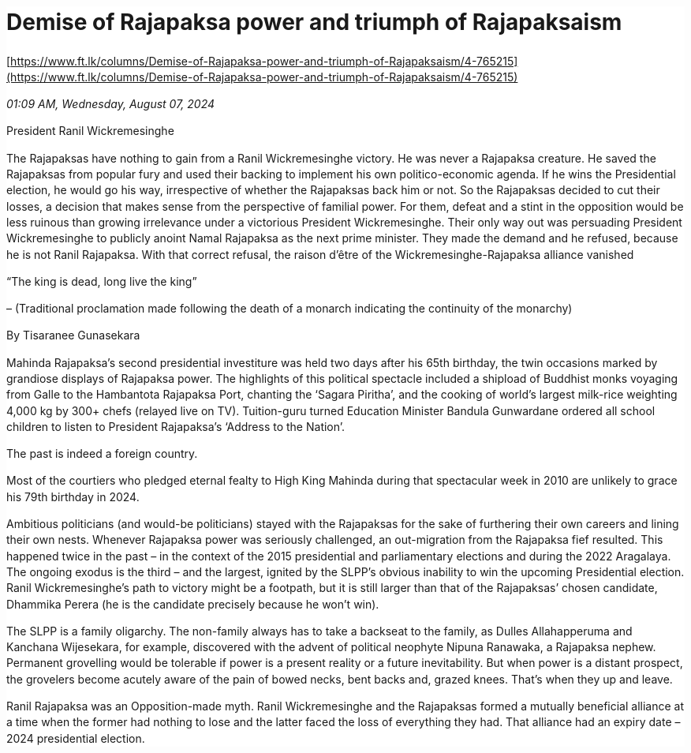 # Demise of Rajapaksa power and triumph of Rajapaksaism

[https://www.ft.lk/columns/Demise-of-Rajapaksa-power-and-triumph-of-Rajapaksaism/4-765215](https://www.ft.lk/columns/Demise-of-Rajapaksa-power-and-triumph-of-Rajapaksaism/4-765215)

*01:09 AM, Wednesday, August 07, 2024*

President Ranil Wickremesinghe

The Rajapaksas have nothing to gain from a Ranil Wickremesinghe victory. He was never a Rajapaksa creature. He saved the Rajapaksas from popular fury and used their backing to implement his own politico-economic agenda. If he wins the Presidential election, he would go his way, irrespective of whether the Rajapaksas back him or not. So the Rajapaksas decided to cut their losses, a decision that makes sense from the perspective of familial power. For them, defeat and a stint in the opposition would be less ruinous than growing irrelevance under a victorious President Wickremesinghe. Their only way out was persuading President Wickremesinghe to publicly anoint Namal Rajapaksa as the next prime minister. They made the demand and he refused, because he is not Ranil Rajapaksa. With that correct refusal, the raison d’être of the Wickremesinghe-Rajapaksa alliance vanished

“The king is dead, long live the king”

– (Traditional proclamation made following the death of a monarch indicating the continuity of the monarchy)

By Tisaranee Gunasekara

Mahinda Rajapaksa’s second presidential investiture was held two days after his 65th birthday, the twin occasions marked by grandiose displays of Rajapaksa power. The highlights of this political spectacle included a shipload of Buddhist monks voyaging from Galle to the Hambantota Rajapaksa Port, chanting the ‘Sagara Piritha’, and the cooking of world’s largest milk-rice weighting 4,000 kg by 300+ chefs (relayed live on TV). Tuition-guru turned Education Minister Bandula Gunwardane ordered all school children to listen to President Rajapaksa’s ‘Address to the Nation’.

The past is indeed a foreign country.

Most of the courtiers who pledged eternal fealty to High King Mahinda during that spectacular week in 2010 are unlikely to grace his 79th birthday in 2024.

Ambitious politicians (and would-be politicians) stayed with the Rajapaksas for the sake of furthering their own careers and lining their own nests. Whenever Rajapaksa power was seriously challenged, an out-migration from the Rajapaksa fief resulted. This happened twice in the past – in the context of the 2015 presidential and parliamentary elections and during the 2022 Aragalaya. The ongoing exodus is the third – and the largest, ignited by the SLPP’s obvious inability to win the upcoming Presidential election. Ranil Wickremesinghe’s path to victory might be a footpath, but it is still larger than that of the Rajapaksas’ chosen candidate, Dhammika Perera (he is the candidate precisely because he won’t win).

The SLPP is a family oligarchy. The non-family always has to take a backseat to the family, as Dulles Allahapperuma and Kanchana Wijesekara, for example, discovered with the advent of political neophyte Nipuna Ranawaka, a Rajapaksa nephew. Permanent grovelling would be tolerable if power is a present reality or a future inevitability. But when power is a distant prospect, the grovelers become acutely aware of the pain of bowed necks, bent backs and, grazed knees. That’s when they up and leave.

Ranil Rajapaksa was an Opposition-made myth. Ranil Wickremesinghe and the Rajapaksas formed a mutually beneficial alliance at a time when the former had nothing to lose and the latter faced the loss of everything they had. That alliance had an expiry date – 2024 presidential election.
